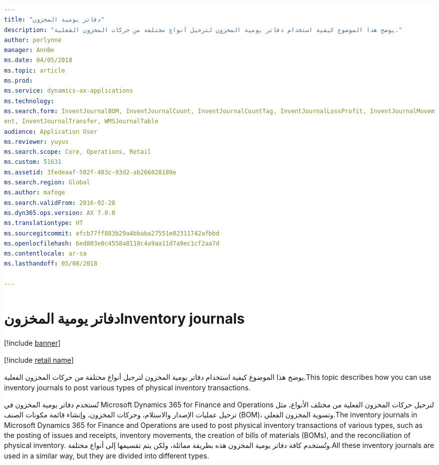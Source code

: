 ```yaml
---
title: "دفاتر يومية المخزون"
description: "يوضح هذا الموضوع كيفية استخدام دفاتر يومية المخزون لترحيل أنواع مختلفة من حركات المخزون الفعلية."
author: perlynne
manager: AnnBe
ms.date: 04/05/2018
ms.topic: article
ms.prod: 
ms.service: dynamics-ax-applications
ms.technology: 
ms.search.form: InventJournalBOM, InventJournalCount, InventJournalCountTag, InventJournalLossProfit, InventJournalMovement, InventJournalTransfer, WMSJournalTable
audience: Application User
ms.reviewer: yuyus
ms.search.scope: Core, Operations, Retail
ms.custom: 51631
ms.assetid: 3fedeaaf-502f-483c-93d2-ab266828189e
ms.search.region: Global
ms.author: mafoge
ms.search.validFrom: 2016-02-28
ms.dyn365.ops.version: AX 7.0.0
ms.translationtype: HT
ms.sourcegitcommit: efcb77ff883b29a4bbaba27551e02311742afbbd
ms.openlocfilehash: 6ed803e0c4558a8118c4a9aa11d7a9ec1cf2aa7d
ms.contentlocale: ar-sa
ms.lasthandoff: 05/08/2018

---
```


# <a name="inventory-journals"></a><span data-ttu-id="1d65a-103">دفاتر يومية المخزون</span><span class="sxs-lookup"><span data-stu-id="1d65a-103">Inventory journals</span></span>

[!include [banner](../includes/banner.md)]

[!include [retail name](../includes/retail-name.md)]

<span data-ttu-id="1d65a-104">يوضح هذا الموضوع كيفية استخدام دفاتر يومية المخزون لترحيل أنواع مختلفة من حركات المخزون الفعلية.</span><span class="sxs-lookup"><span data-stu-id="1d65a-104">This topic describes how you can use inventory journals to post various types of physical inventory transactions.</span></span>

<span data-ttu-id="1d65a-105">تُستخدم دفاتر يومية المخزون في Microsoft Dynamics 365 for Finance and Operations لترحيل حركات المخزون الفعلية من مختلف الأنواع، مثل ترحيل عمليات الإصدار والاستلام، وحركات المخزون، وإنشاء قائمة مكونات الصنف (BOM)، وتسوية المخزون الفعلي.</span><span class="sxs-lookup"><span data-stu-id="1d65a-105">The inventory journals in Microsoft Dynamics 365 for Finance and Operations are used to post physical inventory transactions of various types, such as the posting of issues and receipts, inventory movements, the creation of bills of materials (BOMs), and the reconciliation of physical inventory.</span></span> <span data-ttu-id="1d65a-106">وتُستخدم كافة دفاتر يومية المخزون هذه بطريقة مماثلة، ولكن يتم تقسيمها إلى أنواع مختلفة.</span><span class="sxs-lookup"><span data-stu-id="1d65a-106">All these inventory journals are used in a similar way, but they are divided into different types.</span></span>
